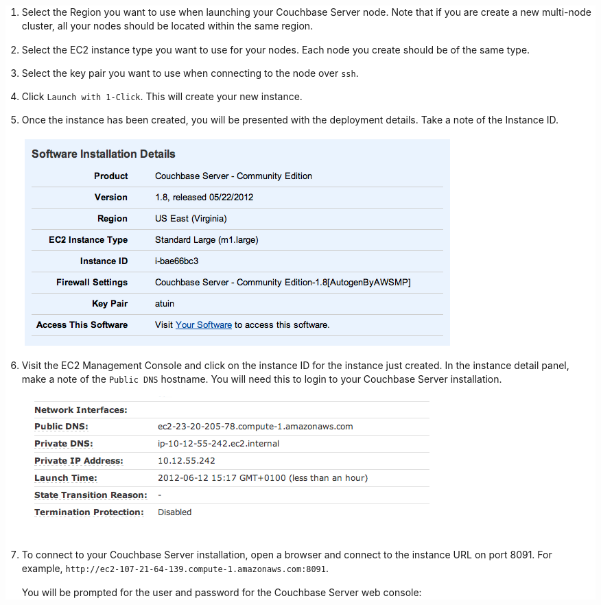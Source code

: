  1. Select the Region you want to use when launching your Couchbase Server node.
    Note that if you are create a new multi-node cluster, all your nodes should be
    located within the same region.

 1. Select the EC2 instance type you want to use for your nodes. Each node you
    create should be of the same type.

 1. Select the key pair you want to use when connecting to the node over `ssh`.

 1. Click `Launch with 1-Click`. This will create your new instance.

 1. Once the instance has been created, you will be presented with the deployment
    details. Take a note of the Instance ID.


    ![](images/ec2-instance-created.png)

 1. Visit the EC2 Management Console and click on the instance ID for the instance
    just created. In the instance detail panel, make a note of the `Public DNS`
    hostname. You will need this to login to your Couchbase Server installation.


    ![](images/ec2-instance-detail.png)

 1. To connect to your Couchbase Server installation, open a browser and connect to
    the instance URL on port 8091. For example,
    `http://ec2-107-21-64-139.compute-1.amazonaws.com:8091`.

    You will be prompted for the user and password for the Couchbase Server web
    console:
